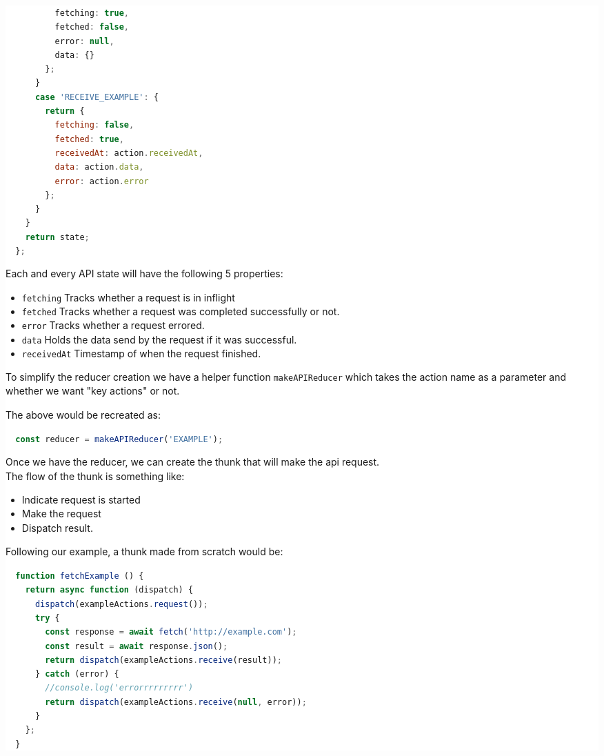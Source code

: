 ```js
          fetching: true,
          fetched: false,
          error: null,
          data: {}
        };
      }
      case 'RECEIVE_EXAMPLE': {
        return {
          fetching: false,
          fetched: true,
          receivedAt: action.receivedAt,
          data: action.data,
          error: action.error
        };
      }
    }
    return state;
  };
```

Each and every API state will have the following 5 properties:
  - `fetching` Tracks whether a request is in inflight
  - `fetched` Tracks whether a request was completed successfully or not.
  - `error` Tracks whether a request errored.
  - `data` Holds the data send by the request if it was successful.
  - `receivedAt` Timestamp of when the request finished.

To simplify the reducer creation we have a helper function `makeAPIReducer` which takes the action name as a parameter and whether we want "key actions" or not.

The above would be recreated as:

```js
  const reducer = makeAPIReducer('EXAMPLE');
```

Once we have the reducer, we can create the thunk that will make the api request.  
The flow of the thunk is something like:
  - Indicate request is started
  - Make the request
  - Dispatch result.

Following our example, a thunk made from scratch would be:

```js
  function fetchExample () {
    return async function (dispatch) {
      dispatch(exampleActions.request());
      try {
        const response = await fetch('http://example.com');
        const result = await response.json();
        return dispatch(exampleActions.receive(result));
      } catch (error) {
        //console.log('errorrrrrrrrr')
        return dispatch(exampleActions.receive(null, error));
      }
    };
  }
```
